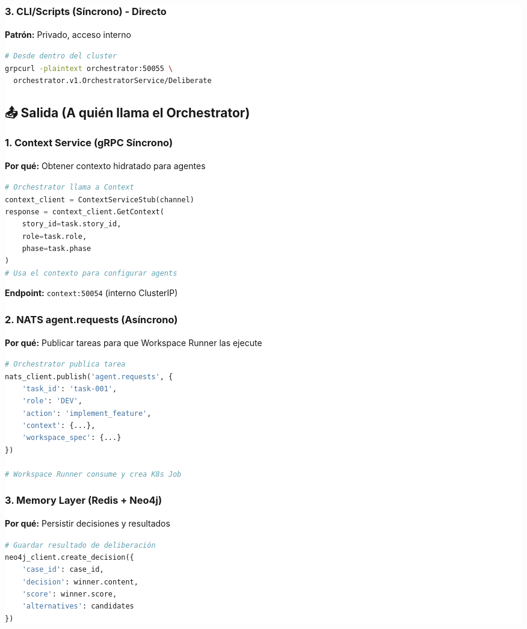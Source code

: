### 3. **CLI/Scripts (Síncrono)** - Directo
**Patrón:** Privado, acceso interno

```bash
# Desde dentro del cluster
grpcurl -plaintext orchestrator:50055 \
  orchestrator.v1.OrchestratorService/Deliberate
```

## 📤 Salida (A quién llama el Orchestrator)

### 1. **Context Service** (gRPC Síncrono)
**Por qué:** Obtener contexto hidratado para agentes

```python
# Orchestrator llama a Context
context_client = ContextServiceStub(channel)
response = context_client.GetContext(
    story_id=task.story_id,
    role=task.role,
    phase=task.phase
)
# Usa el contexto para configurar agents
```

**Endpoint:** `context:50054` (interno ClusterIP)

### 2. **NATS agent.requests** (Asíncrono)
**Por qué:** Publicar tareas para que Workspace Runner las ejecute

```python
# Orchestrator publica tarea
nats_client.publish('agent.requests', {
    'task_id': 'task-001',
    'role': 'DEV',
    'action': 'implement_feature',
    'context': {...},
    'workspace_spec': {...}
})

# Workspace Runner consume y crea K8s Job
```

### 3. **Memory Layer** (Redis + Neo4j)
**Por qué:** Persistir decisiones y resultados

```python
# Guardar resultado de deliberación
neo4j_client.create_decision({
    'case_id': case_id,
    'decision': winner.content,
    'score': winner.score,
    'alternatives': candidates
})
```
